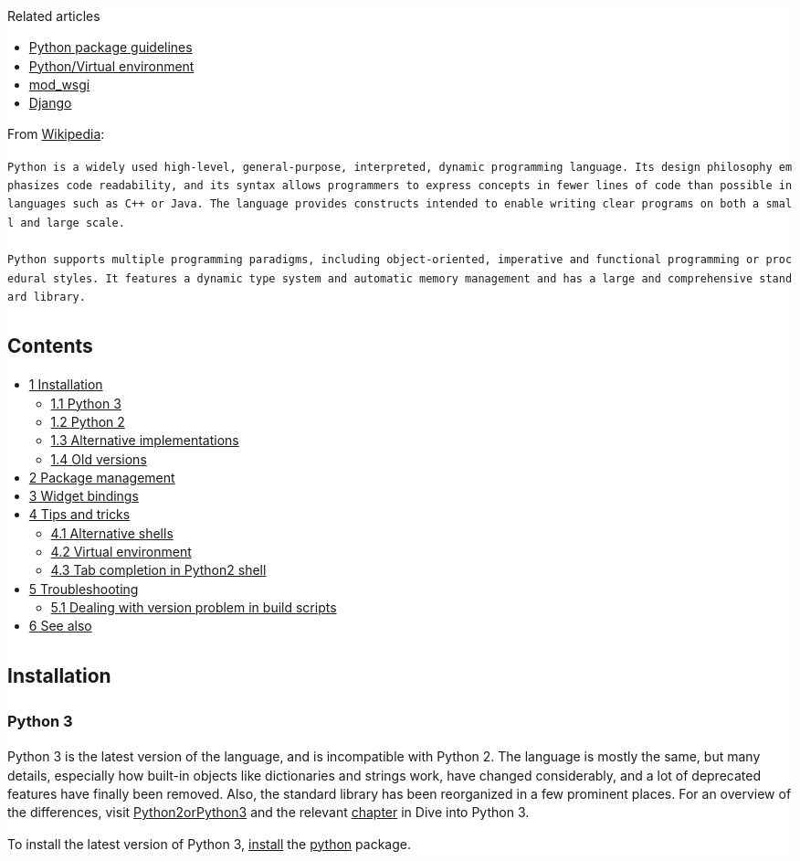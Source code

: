 Related articles

*   [Python package guidelines](/index.php/Python_package_guidelines "Python package guidelines")
*   [Python/Virtual environment](/index.php/Python/Virtual_environment "Python/Virtual environment")
*   [mod_wsgi](/index.php/Mod_wsgi "Mod wsgi")
*   [Django](/index.php/Django "Django")

From [Wikipedia](https://en.wikipedia.org/wiki/Python_(programming_language) "wikipedia:Python (programming language)"):

	Python is a widely used high-level, general-purpose, interpreted, dynamic programming language. Its design philosophy emphasizes code readability, and its syntax allows programmers to express concepts in fewer lines of code than possible in languages such as C++ or Java. The language provides constructs intended to enable writing clear programs on both a small and large scale.

	Python supports multiple programming paradigms, including object-oriented, imperative and functional programming or procedural styles. It features a dynamic type system and automatic memory management and has a large and comprehensive standard library.

## Contents

*   [1 Installation](#Installation)
    *   [1.1 Python 3](#Python_3)
    *   [1.2 Python 2](#Python_2)
    *   [1.3 Alternative implementations](#Alternative_implementations)
    *   [1.4 Old versions](#Old_versions)
*   [2 Package management](#Package_management)
*   [3 Widget bindings](#Widget_bindings)
*   [4 Tips and tricks](#Tips_and_tricks)
    *   [4.1 Alternative shells](#Alternative_shells)
    *   [4.2 Virtual environment](#Virtual_environment)
    *   [4.3 Tab completion in Python2 shell](#Tab_completion_in_Python2_shell)
*   [5 Troubleshooting](#Troubleshooting)
    *   [5.1 Dealing with version problem in build scripts](#Dealing_with_version_problem_in_build_scripts)
*   [6 See also](#See_also)

## Installation

### Python 3

Python 3 is the latest version of the language, and is incompatible with Python 2\. The language is mostly the same, but many details, especially how built-in objects like dictionaries and strings work, have changed considerably, and a lot of deprecated features have finally been removed. Also, the standard library has been reorganized in a few prominent places. For an overview of the differences, visit [Python2orPython3](https://wiki.python.org/moin/Python2orPython3) and the relevant [chapter](http://getpython3.com/diveintopython3/porting-code-to-python-3-with-2to3.html) in Dive into Python 3.

To install the latest version of Python 3, [install](/index.php/Install "Install") the [python](https://www.archlinux.org/packages/?name=python) package.
